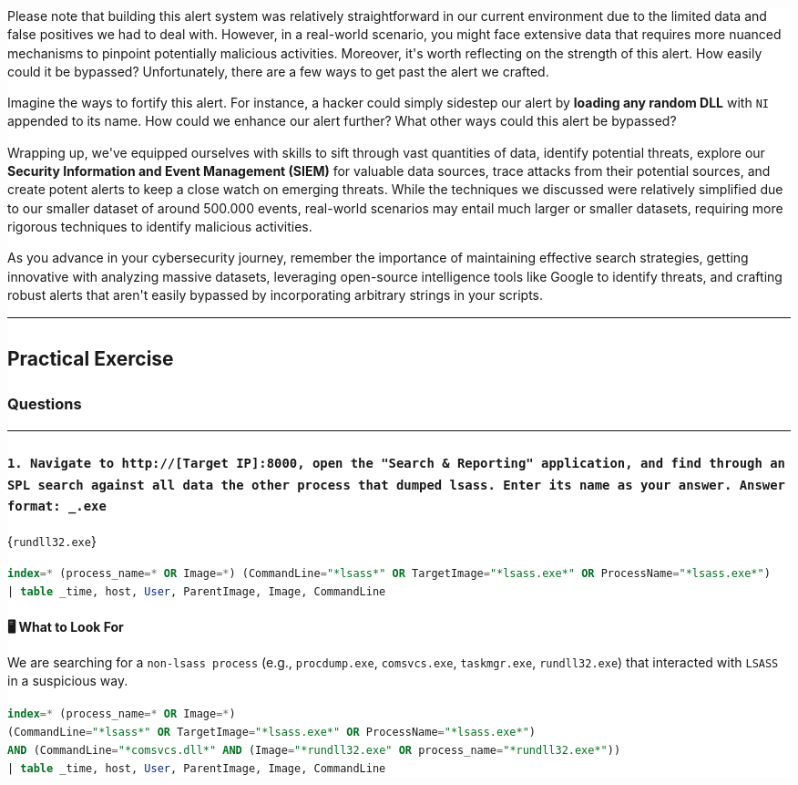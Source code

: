 Please note that building this alert system was relatively straightforward in our current environment due to the limited data and false positives we had to deal with. However, in a real-world scenario, you might face extensive data that requires more nuanced mechanisms to pinpoint potentially malicious activities. Moreover, it's worth reflecting on the strength of this alert. How easily could it be bypassed? Unfortunately, there are a few ways to get past the alert we crafted.

Imagine the ways to fortify this alert. For instance, a hacker could simply sidestep our alert by **loading any random DLL** with `NI` appended to its name. How could we enhance our alert further? What other ways could this alert be bypassed?

Wrapping up, we've equipped ourselves with skills to sift through vast quantities of data, identify potential threats, explore our **Security Information and Event Management (SIEM)** for valuable data sources, trace attacks from their potential sources, and create potent alerts to keep a close watch on emerging threats. While the techniques we discussed were relatively simplified due to our smaller dataset of around 500.000 events, real-world scenarios may entail much larger or smaller datasets, requiring more rigorous techniques to identify malicious activities.

As you advance in your cybersecurity journey, remember the importance of maintaining effective search strategies, getting innovative with analyzing massive datasets, leveraging open-source intelligence tools like Google to identify threats, and crafting robust alerts that aren't easily bypassed by incorporating arbitrary strings in your scripts.

---

## Practical Exercise

### Questions

---

### `1. Navigate to http://[Target IP]:8000, open the "Search & Reporting" application, and find through an SPL search against all data the other process that dumped lsass. Enter its name as your answer. Answer format: _.exe`

<RevealFlag>{`rundll32.exe`}</RevealFlag>

```sql
index=* (process_name=* OR Image=*) (CommandLine="*lsass*" OR TargetImage="*lsass.exe*" OR ProcessName="*lsass.exe*")
| table _time, host, User, ParentImage, Image, CommandLine
```

#### 🖥️ What to Look For

We are searching for a `non-lsass process` (e.g., `procdump.exe`, `comsvcs.exe`, `taskmgr.exe`, `rundll32.exe`) that interacted with `LSASS` in a suspicious way.

```sql
index=* (process_name=* OR Image=*) 
(CommandLine="*lsass*" OR TargetImage="*lsass.exe*" OR ProcessName="*lsass.exe*") 
AND (CommandLine="*comsvcs.dll*" AND (Image="*rundll32.exe" OR process_name="*rundll32.exe*"))
| table _time, host, User, ParentImage, Image, CommandLine
```
